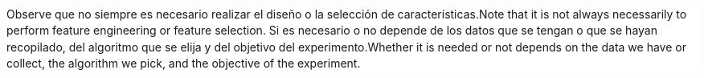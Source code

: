 <span data-ttu-id="0b1dc-189">Observe que no siempre es necesario realizar el diseño o la selección de características.</span><span class="sxs-lookup"><span data-stu-id="0b1dc-189">Note that it is not always necessarily to perform feature engineering or feature selection.</span></span> <span data-ttu-id="0b1dc-190">Si es necesario o no depende de los datos que se tengan o que se hayan recopilado, del algoritmo que se elija y del objetivo del experimento.</span><span class="sxs-lookup"><span data-stu-id="0b1dc-190">Whether it is needed or not depends on the data we have or collect, the algorithm we pick, and the objective of the experiment.</span></span>


